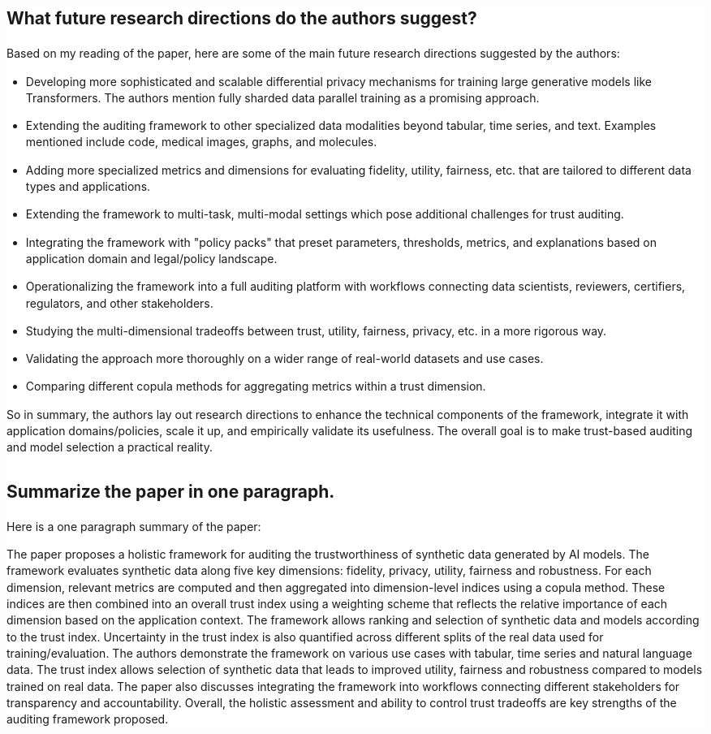 
## What future research directions do the authors suggest?

 Based on my reading of the paper, here are some of the main future research directions suggested by the authors:

- Developing more sophisticated and scalable differential privacy mechanisms for training large generative models like Transformers. The authors mention fully sharded data parallel training as a promising approach.

- Extending the auditing framework to other specialized data modalities beyond tabular, time series, and text. Examples mentioned include code, medical images, graphs, and molecules. 

- Adding more specialized metrics and dimensions for evaluating fidelity, utility, fairness, etc. that are tailored to different data types and applications.

- Extending the framework to multi-task, multi-modal settings which pose additional challenges for trust auditing.

- Integrating the framework with "policy packs" that preset parameters, thresholds, metrics, and explanations based on application domain and legal/policy landscape.

- Operationalizing the framework into a full auditing platform with workflows connecting data scientists, reviewers, certifiers, regulators, and other stakeholders.

- Studying the multi-dimensional tradeoffs between trust, utility, fairness, privacy, etc. in a more rigorous way.

- Validating the approach more thoroughly on a wider range of real-world datasets and use cases.

- Comparing different copula methods for aggregating metrics within a trust dimension.

So in summary, the authors lay out research directions to enhance the technical components of the framework, integrate it with application domains/policies, scale it up, and empirically validate its usefulness. The overall goal is to make trust-based auditing and model selection a practical reality.


## Summarize the paper in one paragraph.

 Here is a one paragraph summary of the paper:

The paper proposes a holistic framework for auditing the trustworthiness of synthetic data generated by AI models. The framework evaluates synthetic data along five key dimensions: fidelity, privacy, utility, fairness and robustness. For each dimension, relevant metrics are computed and then aggregated into dimension-level indices using a copula method. These indices are then combined into an overall trust index using a weighting scheme that reflects the relative importance of each dimension based on the application context. The framework allows ranking and selection of synthetic data and models according to the trust index. Uncertainty in the trust index is also quantified across different splits of the real data used for training/evaluation. The authors demonstrate the framework on various use cases with tabular, time series and natural language data. The trust index allows selection of synthetic data that leads to improved utility, fairness and robustness compared to models trained on real data. The paper also discusses integrating the framework into workflows connecting different stakeholders for transparency and accountability. Overall, the holistic assessment and ability to control trust tradeoffs are key strengths of the auditing framework proposed.
